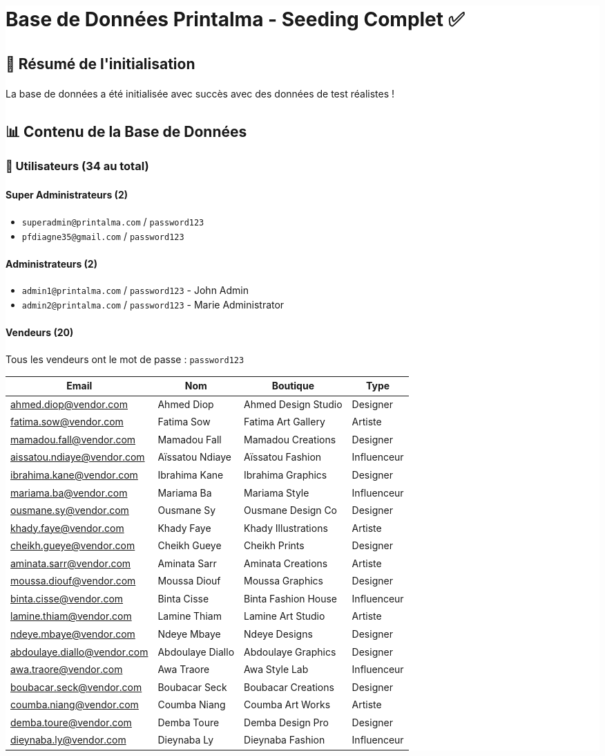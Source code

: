 # Base de Données Printalma - Seeding Complet ✅

## 🎉 Résumé de l'initialisation

La base de données a été initialisée avec succès avec des données de test réalistes !

## 📊 Contenu de la Base de Données

### 👥 Utilisateurs (34 au total)

#### Super Administrateurs (2)
- `superadmin@printalma.com` / `password123`
- `pfdiagne35@gmail.com` / `password123`

#### Administrateurs (2)
- `admin1@printalma.com` / `password123` - John Admin
- `admin2@printalma.com` / `password123` - Marie Administrator

#### Vendeurs (20)
Tous les vendeurs ont le mot de passe : `password123`

| Email | Nom | Boutique | Type |
|-------|-----|----------|------|
| ahmed.diop@vendor.com | Ahmed Diop | Ahmed Design Studio | Designer |
| fatima.sow@vendor.com | Fatima Sow | Fatima Art Gallery | Artiste |
| mamadou.fall@vendor.com | Mamadou Fall | Mamadou Creations | Designer |
| aissatou.ndiaye@vendor.com | Aïssatou Ndiaye | Aïssatou Fashion | Influenceur |
| ibrahima.kane@vendor.com | Ibrahima Kane | Ibrahima Graphics | Designer |
| mariama.ba@vendor.com | Mariama Ba | Mariama Style | Influenceur |
| ousmane.sy@vendor.com | Ousmane Sy | Ousmane Design Co | Designer |
| khady.faye@vendor.com | Khady Faye | Khady Illustrations | Artiste |
| cheikh.gueye@vendor.com | Cheikh Gueye | Cheikh Prints | Designer |
| aminata.sarr@vendor.com | Aminata Sarr | Aminata Creations | Artiste |
| moussa.diouf@vendor.com | Moussa Diouf | Moussa Graphics | Designer |
| binta.cisse@vendor.com | Binta Cisse | Binta Fashion House | Influenceur |
| lamine.thiam@vendor.com | Lamine Thiam | Lamine Art Studio | Artiste |
| ndeye.mbaye@vendor.com | Ndeye Mbaye | Ndeye Designs | Designer |
| abdoulaye.diallo@vendor.com | Abdoulaye Diallo | Abdoulaye Graphics | Designer |
| awa.traore@vendor.com | Awa Traore | Awa Style Lab | Influenceur |
| boubacar.seck@vendor.com | Boubacar Seck | Boubacar Creations | Designer |
| coumba.niang@vendor.com | Coumba Niang | Coumba Art Works | Artiste |
| demba.toure@vendor.com | Demba Toure | Demba Design Pro | Designer |
| dieynaba.ly@vendor.com | Dieynaba Ly | Dieynaba Fashion | Influenceur |
